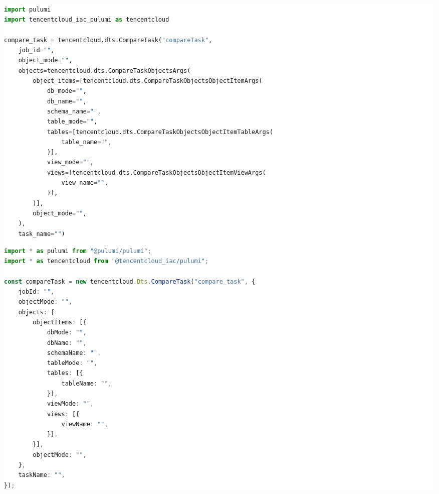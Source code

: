 ```python
import pulumi
import tencentcloud_iac_pulumi as tencentcloud

compare_task = tencentcloud.dts.CompareTask("compareTask",
    job_id="",
    object_mode="",
    objects=tencentcloud.dts.CompareTaskObjectsArgs(
        object_items=[tencentcloud.dts.CompareTaskObjectsObjectItemArgs(
            db_mode="",
            db_name="",
            schema_name="",
            table_mode="",
            tables=[tencentcloud.dts.CompareTaskObjectsObjectItemTableArgs(
                table_name="",
            )],
            view_mode="",
            views=[tencentcloud.dts.CompareTaskObjectsObjectItemViewArgs(
                view_name="",
            )],
        )],
        object_mode="",
    ),
    task_name="")
```


</pulumi-choosable>
</div>


<div>
<pulumi-choosable type="language" values="typescript">


```typescript
import * as pulumi from "@pulumi/pulumi";
import * as tencentcloud from "@tencentcloud_iac/pulumi";

const compareTask = new tencentcloud.Dts.CompareTask("compare_task", {
    jobId: "",
    objectMode: "",
    objects: {
        objectItems: [{
            dbMode: "",
            dbName: "",
            schemaName: "",
            tableMode: "",
            tables: [{
                tableName: "",
            }],
            viewMode: "",
            views: [{
                viewName: "",
            }],
        }],
        objectMode: "",
    },
    taskName: "",
});
```
